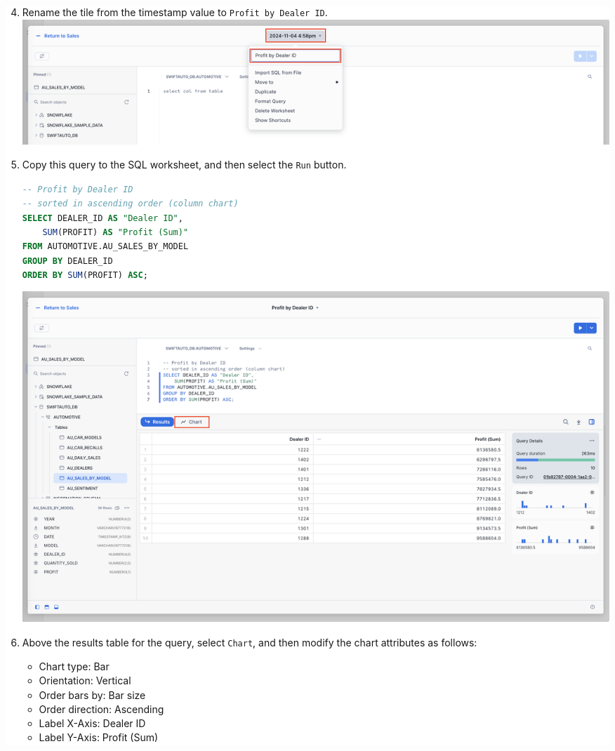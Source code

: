 4. Rename the tile from the timestamp value to `Profit by Dealer ID`.
![02.04_profit_by_dealer](./images/02.04_profit_by_dealer.png)

5. Copy this query to the SQL worksheet, and then select the `Run` button.
    ```sql
    -- Profit by Dealer ID
    -- sorted in ascending order (column chart)
    SELECT DEALER_ID AS "Dealer ID",
        SUM(PROFIT) AS "Profit (Sum)"
    FROM AUTOMOTIVE.AU_SALES_BY_MODEL
    GROUP BY DEALER_ID
    ORDER BY SUM(PROFIT) ASC;
    ```
    ![02.05_profit_by_dealer](./images/02.05_profit_by_dealer.png)

6. Above the results table for the query, select `Chart`, and then modify the chart attributes as follows:
    * Chart type: Bar
    * Orientation: Vertical
    * Order bars by: Bar size
    * Order direction: Ascending
    * Label X-Axis: Dealer ID
    * Label Y-Axis: Profit (Sum)
